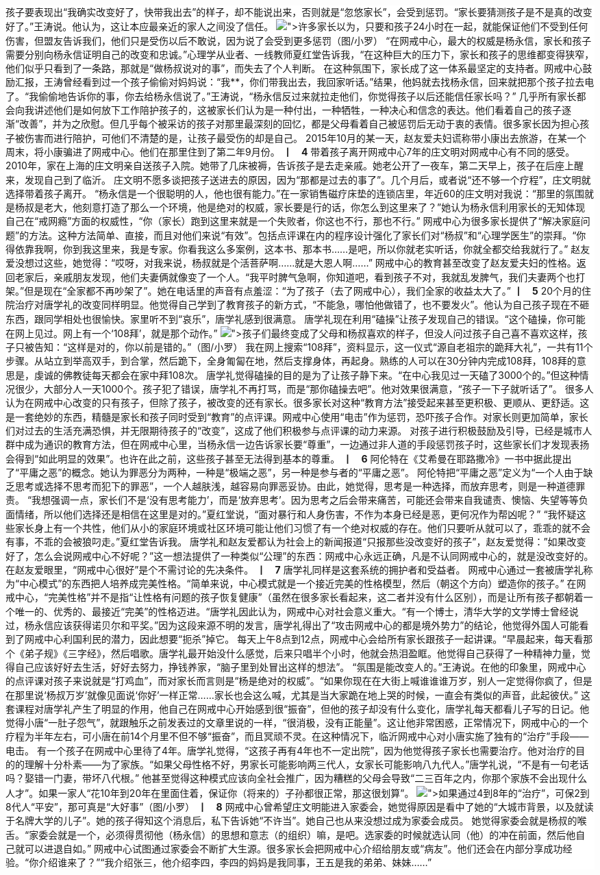 孩子要表现出“我确实改变好了，快带我出去”的样子，却不能说出来，否则就是“忽悠家长”，会受到惩罚。“家长要猜测孩子是不是真的改变好了。”王涛说。他认为，这让本应最亲近的家人之间没了信任。
<img src="http://wx1.sinaimg.cn/mw1024/ebdba569ly4hdvrlyudi7j20u00u0god.jpg" referrerpolicy="no-referrer">">许多家长以为，只要和孩子24小时在一起，就能保证他们不受到任何伤害，但盟友告诉我们，他们只是受伤以后不敢说，因为说了会受到更多惩罚（图/小罗）
“在网戒中心，最大的权威是杨永信，家长和孩子需要分别向杨永信证明自己的改变和忠诚。”心理学从业者、一线教师夏红堂告诉我，“在这种巨大的压力下，家长和孩子的思维都变得狭窄，他们似乎只看到了一条路，那就是“做杨叔说对的事”，而失去了个人判断。
在这种氛围下，家长成了这一体系最坚定的支持者。网戒中心鼓励汇报，王涛曾经看到过一个孩子偷偷对妈妈说：“我**，你们带我出去，我回家听话。”结果，他妈就去找杨永信，回来就把那个孩子拉去电了。“我偷偷地告诉你的事，你去给杨永信说了。”王涛说，“杨永信反过来就拉走他们，你觉得孩子以后还能信任家长吗？”
几乎所有家长都会向我讲述他们是如何放下工作陪护孩子的，这被家长们认为是一种付出，一种牺牲，一种决心和信念的表达。他们看着自己的孩子逐渐“改善”，并为之欣慰。但几乎每个被采访的孩子对那里最深刻的回忆，都是父母看着自己被惩罚后无动于衷的表情。很多家长因为担心孩子被伤害而进行陪护，可他们不清楚的是，让孩子最受伤的却是自己。
2015年10月的某一天，赵友爱夫妇谎称带小康出去旅游，在某一个周末，将小康骗进了网戒中心。他们在那里住到了第二年9月份。
<strong>丨    4</strong>
带着孩子离开网戒中心7年的庄文明对网戒中心有不同的感受。2010年，家在上海的庄文明亲自送孩子入院。她带了几床被褥，告诉孩子是去走亲戚。她老公开了一夜车，第二天早上，孩子在后座上醒来，发现自己到了临沂。
庄文明不愿多谈把孩子送进去的原因，因为“那都是过去的事了”。几个月后，或者说“还不够一个疗程”，庄文明就选择带着孩子离开。
“杨永信是一个很聪明的人，他也很有能力。”在一家销售磁疗床垫的连锁店里，年近60的庄文明对我说：“那里的氛围就是杨叔是老大，他刻意打造了那么一个环境，他是绝对的权威，家长要是行的话，你怎么到这里来了？”她认为杨永信利用家长的无知体现自己在“戒网瘾”方面的权威性，“你（家长）跑到这里来就是一个失败者，你这也不行，那也不行。”
网戒中心为很多家长提供了“解决家庭问题”的方法。这种方法简单、直接，而且对他们来说“有效”。包括点评课在内的程序设计强化了家长们对“杨叔”和“心理学医生”的崇拜。“你得依靠我啊，你到我这里来，我是专家。你看我这么多案例，这本书、那本书……是吧，所以你就老实听话，你就全都交给我就行了。”
赵友爱没想过这些，她觉得：“哎呀，对我来说，杨叔就是个活菩萨啊……就是大恩人啊……”
网戒中心的教育甚至改变了赵友爱夫妇的性格。返回老家后，亲戚朋友发现，他们夫妻俩就像变了一个人。“我平时脾气急啊，你知道吧，看到孩子不对，我就乱发脾气，我们夫妻两个也打架。”但是现在“全家都不再吵架了”。她在电话里的声音有点羞涩：“为了孩子（去了网戒中心），我们全家的收益太大了。”
<strong>丨    5</strong>
20个月的住院治疗对唐学礼的改变同样明显。他觉得自己学到了教育孩子的新方式，“不能急，哪怕他做错了，也不要发火”。他认为自己孩子现在不砸东西，跟同学相处也很愉快。家里听不到“哀乐”，唐学礼感到很满意。
唐学礼现在利用“磕操”让孩子发现自己的错误。“这个磕操，你可能在网上见过。网上有一个‘108拜’，就是那个动作。”
<img src="http://wx3.sinaimg.cn/mw1024/ebdba569ly4hdvrm0eit0j20u00u0din.jpg" referrerpolicy="no-referrer">">孩子们最终变成了父母和杨叔喜欢的样子，但没人问过孩子自己喜不喜欢这样，孩子只被告知：“这样是对的，你以前是错的。”（图/小罗）
我在网上搜索“108拜”，资料显示，这一仪式“源自老祖宗的跪拜大礼”，一共有11个步骤。从站立到举高双手，到合掌，然后跪下，全身匍匐在地，然后支撑身体，再起身。熟练的人可以在30分钟内完成108拜，108拜的意思是，虔诚的佛教徒每天都会在家中拜108次。
唐学礼觉得磕操的目的是为了让孩子静下来。“在中心我见过一天磕了3000个的。”但这种情况很少，大部分人一天1000个。孩子犯了错误，唐学礼不再打骂，而是“那你磕操去吧”。他对效果很满意，“孩子一下子就听话了”。
很多人认为在网戒中心改变的只有孩子，但除了孩子，被改变的还有家长。很多家长对这种“教育方法”接受起来甚至更积极、更顺从、更舒适。这是一套绝妙的东西，精髓是家长和孩子同时受到“教育”的点评课。网戒中心使用“电击”作为惩罚，恐吓孩子合作。对家长则更加简单，家长们对过去的生活充满恐惧，并无限期待孩子的“改变”，这成了他们积极参与点评课的动力来源。
对孩子进行积极鼓励及引导，已经是城市人群中成为通识的教育方法，但在网戒中心里，当杨永信一边告诉家长要“尊重”，一边通过非人道的手段惩罚孩子时，这些家长们才发现表扬会得到“如此明显的效果”。也许在此之前，这些孩子甚至无法得到基本的尊重。
<strong>丨    6</strong>
阿伦特在《艾希曼在耶路撒冷》一书中据此提出了“平庸之恶”的概念。她认为罪恶分为两种，一种是“极端之恶”，另一种是参与者的“平庸之恶”。
阿伦特把“平庸之恶”定义为“一个人由于缺乏思考或选择不思考而犯下的罪恶”，一个人越肤浅，越容易向罪恶妥协。由此，她觉得，思考是一种选择，而放弃思考，则是一种道德罪责。
“我想强调一点，家长们不是‘没有思考能力’，而是‘放弃思考’。因为思考之后会带来痛苦，可能还会带来自我谴责、懊恼、失望等等负面情绪，所以他们选择还是相信在这里是对的。”夏红堂说，“面对暴行和人身伤害，不作为本身已经是恶，更何况作为帮凶呢？”
“我怀疑这些家长身上有一个共性，他们从小的家庭环境或社区环境可能让他们习惯了有一个绝对权威的存在。他们只要听从就可以了，乖乖的就不会有事，不乖的会被狼叼走。”夏红堂告诉我。
唐学礼和赵友爱都认为社会上的新闻报道“只报那些没改变好的孩子”，赵友爱觉得：”如果改变好了，怎么会说网戒中心不好呢？”这一想法提供了一种类似“公理”的东西：网戒中心永远正确，凡是不认同网戒中心的，就是没改变好的。在赵友爱眼里，“网戒中心很好”是个不需讨论的先决条件。
<strong>丨    7</strong>
唐学礼同样是这套系统的拥护者和受益者。
网戒中心通过一套被唐学礼称为“中心模式”的东西把人培养成完美性格。“简单来说，中心模式就是一个接近完美的性格模型，然后（朝这个方向）塑造你的孩子。”
在网戒中心，“完美性格”并不是指“让性格有问题的孩子恢复健康”（虽然在很多家长看起来，这二者并没有什么区别），而是让所有孩子都朝着一个唯一的、优秀的、最接近“完美”的性格迈进。“唐学礼因此认为，网戒中心对社会意义重大。“有一个博士，清华大学的文学博士曾经说过，杨永信应该获得诺贝尔和平奖。”因为这段来源不明的发言，唐学礼得出了“攻击网戒中心的都是境外势力”的结论，他觉得外国人可能看到了网戒中心利国利民的潜力，因此想要“扼杀”掉它。
每天上午8点到12点，网戒中心会给所有家长跟孩子一起讲课。“早晨起来，每天看那个《弟子规》《三字经》，然后唱歌。唐学礼最开始没什么感觉，后来只唱半个小时，他就会热泪盈眶。他觉得自己获得了一种精神力量，觉得自己应该好好去生活，好好去努力，挣钱养家，“脑子里到处冒出这样的想法”。
“氛围是能改变人的。”王涛说。在他的印象里，网戒中心的点评课对孩子来说就是“打鸡血”，而对家长而言则是“杨是绝对的权威”。“如果你现在在大街上喊谁谁谁万岁，别人一定觉得你疯了，但是在那里说‘杨叔万岁’就像见面说‘你好’一样正常……家长也会这么喊，尤其是当大家跪在地上哭的时候，一直会有类似的声音，此起彼伏。”
这套课程对唐学礼产生了明显的作用，他自己在网戒中心开始感到很“振奋”，但他的孩子却没有什么变化，唐学礼每天都看儿子写的日记。他觉得小唐“一肚子怨气”，就跟触乐之前发表过的文章里说的一样，“很消极，没有正能量”。这让他非常困惑，正常情况下，网戒中心的一个疗程为半年左右，可小唐在前14个月里不但不够“振奋”，而且冥顽不灵。在这种情况下，临沂网戒中心对小唐实施了独有的“治疗”手段——电击。
有一个孩子在网戒中心里待了4年。唐学礼觉得，“这孩子再有4年也不一定出院”，因为他觉得孩子家长也需要治疗。他对治疗的目的的理解十分朴素——为了家族。“如果父母性格不好，男家长可能影响两三代人，女家长可能影响八九代人。”唐学礼说，“不是有一句老话吗？娶错一门妻，带坏八代根。”
他甚至觉得这种模式应该向全社会推广，因为糟糕的父母会导致“二三百年之内，你那个家族不会出现什么人才”。如果一家人“花10年到20年在里面住着，保证你（将来的）子孙都很正常，那这很划算”。
<img src="http://wx4.sinaimg.cn/large/ebdba569ly1hdvsucmx7ej20u00u0tcy.jpg" referrerpolicy="no-referrer">">如果通过4到8年的“治疗”，可保2到8代人“平安”，那可真是“大好事”（图/小罗）
<strong>丨    8</strong>
网戒中心曾希望庄文明能进入家委会，她觉得原因是看中了她的“大城市背景，以及就读于名牌大学的儿子”。她的孩子得知这个消息后，私下告诉她“不许当”。她自己也从来没想过成为家委会成员。
她觉得家委会就是杨叔的喉舌。“家委会就是一个，必须得贯彻他（杨永信）的思想和意志（的组织）嘛，是吧。选家委的时候就选认同（他）的冲在前面，然后他自己就可以进退自如。”
网戒中心试图通过家委会不断扩大生源。很多家长会把网戒中心介绍给朋友或“病友”。他们还会在内部分享成功经验。“你介绍谁来了？”“我介绍张三，他介绍李四，李四的妈妈是我同事，王五是我的弟弟、妹妹……”